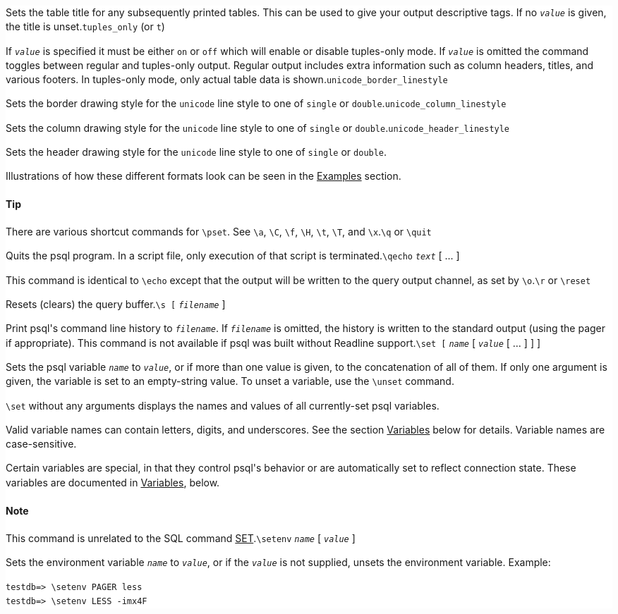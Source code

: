 Sets the table title for any subsequently printed tables. This can be used to give your output descriptive tags. If no _`value`_ is given, the title is unset.`tuples_only` \(or `t`\)

If _`value`_ is specified it must be either `on` or `off` which will enable or disable tuples-only mode. If _`value`_ is omitted the command toggles between regular and tuples-only output. Regular output includes extra information such as column headers, titles, and various footers. In tuples-only mode, only actual table data is shown.`unicode_border_linestyle`

Sets the border drawing style for the `unicode` line style to one of `single` or `double`.`unicode_column_linestyle`

Sets the column drawing style for the `unicode` line style to one of `single` or `double`.`unicode_header_linestyle`

Sets the header drawing style for the `unicode` line style to one of `single` or `double`.

Illustrations of how these different formats look can be seen in the [Examples](https://www.postgresql.org/docs/10/static/app-psql.html#APP-PSQL-EXAMPLES) section.

#### Tip

There are various shortcut commands for `\pset`. See `\a`, `\C`, `\f`, `\H`, `\t`, `\T`, and `\x`.`\q` or `\quit`

Quits the psql program. In a script file, only execution of that script is terminated.`\qecho` _`text`_ \[ ... \]

This command is identical to `\echo` except that the output will be written to the query output channel, as set by `\o`.`\r` or `\reset`

Resets \(clears\) the query buffer.`\s [` _`filename`_ \]

Print psql's command line history to _`filename`_. If _`filename`_ is omitted, the history is written to the standard output \(using the pager if appropriate\). This command is not available if psql was built without Readline support.`\set [` _`name`_ \[ _`value`_ \[ ... \] \] \]

Sets the psql variable _`name`_ to _`value`_, or if more than one value is given, to the concatenation of all of them. If only one argument is given, the variable is set to an empty-string value. To unset a variable, use the `\unset` command.

`\set` without any arguments displays the names and values of all currently-set psql variables.

Valid variable names can contain letters, digits, and underscores. See the section [Variables](https://www.postgresql.org/docs/10/static/app-psql.html#APP-PSQL-VARIABLES) below for details. Variable names are case-sensitive.

Certain variables are special, in that they control psql's behavior or are automatically set to reflect connection state. These variables are documented in [Variables](https://www.postgresql.org/docs/10/static/app-psql.html#APP-PSQL-VARIABLES), below.

#### Note

This command is unrelated to the SQL command [SET](https://www.postgresql.org/docs/10/static/sql-set.html).`\setenv` _`name`_ \[ _`value`_ \]

Sets the environment variable _`name`_ to _`value`_, or if the _`value`_ is not supplied, unsets the environment variable. Example:

```text
testdb=> \setenv PAGER less
testdb=> \setenv LESS -imx4F
```
